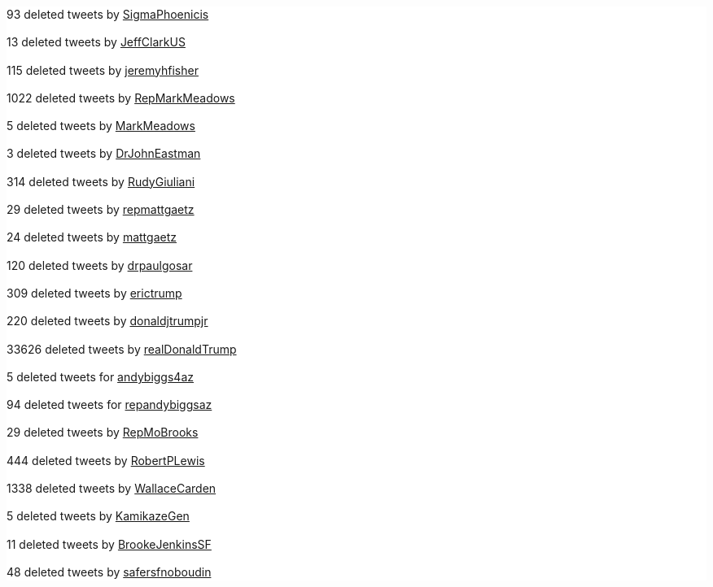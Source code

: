 93 deleted tweets by [SigmaPhoenicis](datasets/SigmaPhoenicis-202206171845-deleted.md)

13 deleted tweets by [JeffClarkUS](datasets/JeffClarkUS-202206232141-deleted.md)

115 deleted tweets by [jeremyhfisher](datasets/jeremyhfisher-202206271814-deleted.md)

1022 deleted tweets by [RepMarkMeadows](datasets/RepMarkMeadows-202206281627-deleted.md)

5 deleted tweets by [MarkMeadows](datasets/MarkMeadows-202206281622-deleted.md)

3 deleted tweets by [DrJohnEastman](datasets/DrJohnEastman-202206281734-deleted.md)

314 deleted tweets by [RudyGiuliani](datasets/RudyGiuliani-202206281728-deleted.md)

29 deleted tweets by [repmattgaetz](datasets/repmattgaetz-202206281756-deleted.md)

24 deleted tweets by [mattgaetz](datasets/mattgaetz-202206281755-deleted.md)

120 deleted tweets by [drpaulgosar](datasets/drpaulgosar-202206281801-deleted.md)

309 deleted tweets by [erictrump](datasets/erictrump-202206281809-deleted.md)

220 deleted tweets by [donaldjtrumpjr](datasets/donaldjtrumpjr-202206281809-deleted.md)

33626 deleted tweets by [realDonaldTrump](datasets/realDonaldTrump-202206290803-deleted.md)

5 deleted tweets for [andybiggs4az](datasets/andybiggs4az-202206300512-deleted.md)

94 deleted tweets for [repandybiggsaz](datasets/repandybiggsaz-202206300513-deleted.md)

29 deleted tweets by [RepMoBrooks](datasets/RepMoBrooks-202206300522-deleted.md)

444 deleted tweets by [RobertPLewis](datasets/RobertPLewis-202206301227-deleted.md)

1338 deleted tweets by [WallaceCarden](datasets/WallaceCarden-202207062031-deleted.md)

5 deleted tweets by [KamikazeGen](datasets/KamikazeGen-202207062031-deleted.md)

11 deleted tweets by [BrookeJenkinsSF](datasets/BrookeJenkinsSF-202207080352-deleted.md)

48 deleted tweets by [safersfnoboudin](datasets/safersfnoboudin-202207080352-deleted.md)


